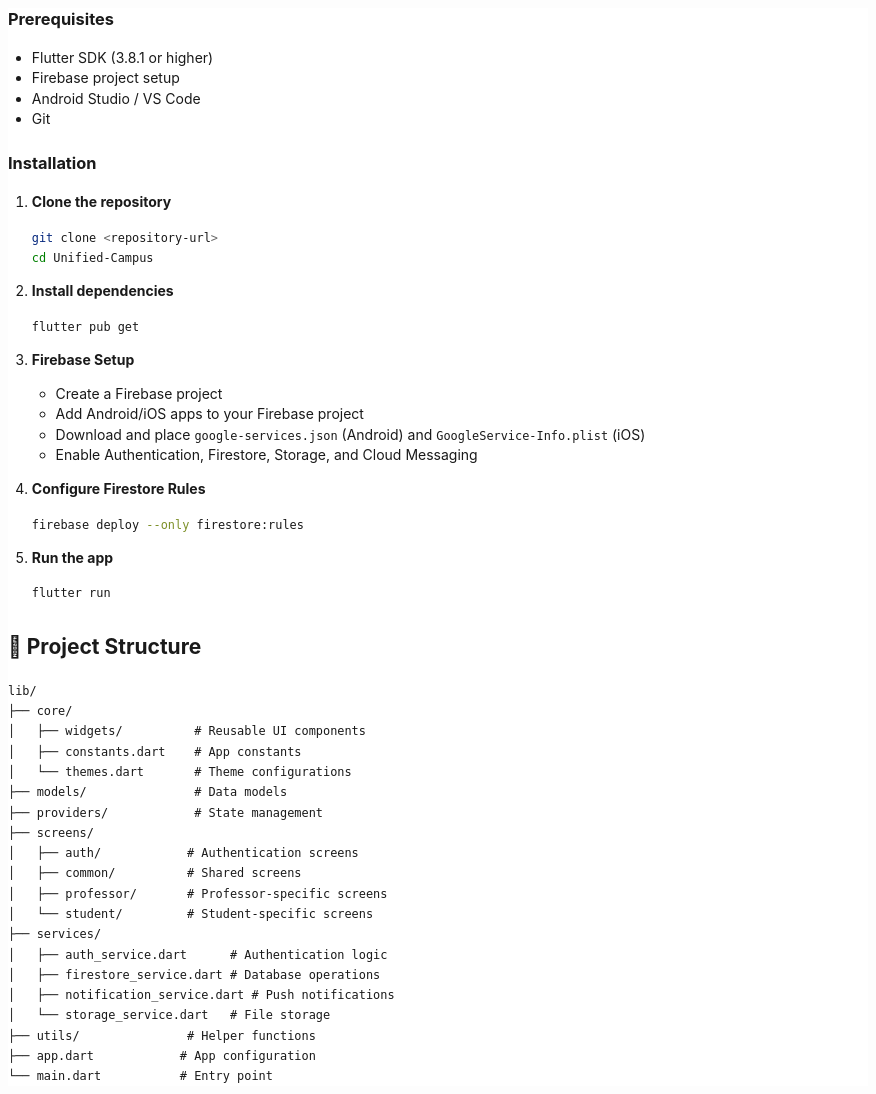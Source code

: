 ### Prerequisites
- Flutter SDK (3.8.1 or higher)
- Firebase project setup
- Android Studio / VS Code
- Git

### Installation

1. **Clone the repository**
   ```bash
   git clone <repository-url>
   cd Unified-Campus
   ```

2. **Install dependencies**
   ```bash
   flutter pub get
   ```

3. **Firebase Setup**
   - Create a Firebase project
   - Add Android/iOS apps to your Firebase project
   - Download and place `google-services.json` (Android) and `GoogleService-Info.plist` (iOS)
   - Enable Authentication, Firestore, Storage, and Cloud Messaging

4. **Configure Firestore Rules**
   ```bash
   firebase deploy --only firestore:rules
   ```

5. **Run the app**
   ```bash
   flutter run
   ```

## 📁 Project Structure

```
lib/
├── core/
│   ├── widgets/          # Reusable UI components
│   ├── constants.dart    # App constants
│   └── themes.dart       # Theme configurations
├── models/               # Data models
├── providers/            # State management
├── screens/
│   ├── auth/            # Authentication screens
│   ├── common/          # Shared screens
│   ├── professor/       # Professor-specific screens
│   └── student/         # Student-specific screens
├── services/
│   ├── auth_service.dart      # Authentication logic
│   ├── firestore_service.dart # Database operations
│   ├── notification_service.dart # Push notifications
│   └── storage_service.dart   # File storage
├── utils/               # Helper functions
├── app.dart            # App configuration
└── main.dart           # Entry point
```

